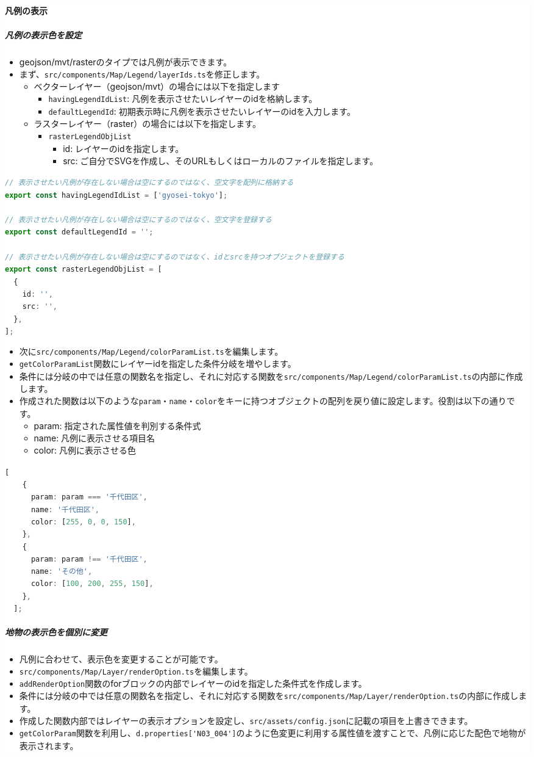 #### 凡例の表示

##### 凡例の表示色を設定

- geojson/mvt/rasterのタイプでは凡例が表示できます。
- まず、`src/components/Map/Legend/layerIds.ts`を修正します。
  - ベクターレイヤー（geojson/mvt）の場合には以下を指定します
    - `havingLegendIdList`: 凡例を表示させたいレイヤーのidを格納します。
    - `defaultLegendId`: 初期表示時に凡例を表示させたいレイヤーのidを入力します。
  - ラスターレイヤー（raster）の場合には以下を指定します。
    - `rasterLegendObjList`
      - id: レイヤーのidを指定します。
      - src: ご自分でSVGを作成し、そのURLもしくはローカルのファイルを指定します。
```typescript
// 表示させたい凡例が存在しない場合は空にするのではなく、空文字を配列に格納する
export const havingLegendIdList = ['gyosei-tokyo'];

// 表示させたい凡例が存在しない場合は空にするのではなく、空文字を登録する
export const defaultLegendId = '';

// 表示させたい凡例が存在しない場合は空にするのではなく、idとsrcを持つオブジェクトを登録する
export const rasterLegendObjList = [
  {
    id: '',
    src: '',
  },
];
```
- 次に`src/components/Map/Legend/colorParamList.ts`を編集します。
- `getColorParamList`関数にレイヤーidを指定した条件分岐を増やします。
- 条件には分岐の中では任意の関数名を指定し、それに対応する関数を`src/components/Map/Legend/colorParamList.ts`の内部に作成します。
- 作成された関数は以下のような`param`・`name`・`color`をキーに持つオブジェクトの配列を戻り値に設定します。役割は以下の通りです。
  - param: 指定された属性値を判別する条件式
  - name: 凡例に表示させる項目名
  - color: 凡例に表示させる色
```typescript
[
    {
      param: param === '千代田区',
      name: '千代田区',
      color: [255, 0, 0, 150],
    },
    {
      param: param !== '千代田区',
      name: 'その他',
      color: [100, 200, 255, 150],
    },
  ];
```

##### 地物の表示色を個別に変更

- 凡例に合わせて、表示色を変更することが可能です。
- `src/components/Map/Layer/renderOption.ts`を編集します。
- `addRenderOption`関数のforブロックの内部でレイヤーのidを指定した条件式を作成します。
- 条件には分岐の中では任意の関数名を指定し、それに対応する関数を`src/components/Map/Layer/renderOption.ts`の内部に作成します。
- 作成した関数内部ではレイヤーの表示オプションを設定し、`src/assets/config.json`に記載の項目を上書きできます。
- `getColorParam`関数を利用し、`d.properties['N03_004']`のように色変更に利用する属性値を渡すことで、凡例に応じた配色で地物が表示されます。
